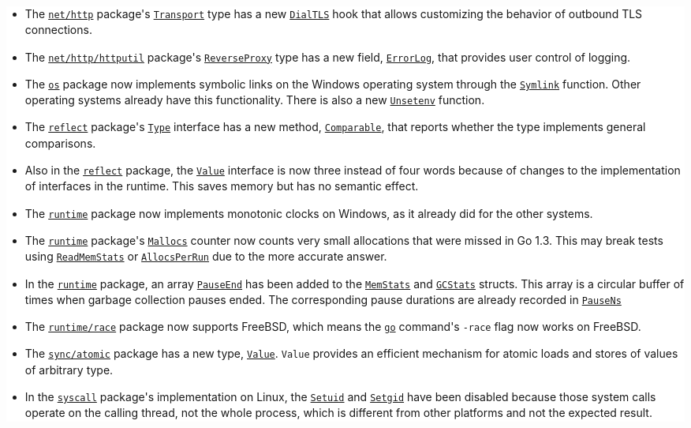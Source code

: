 - The [`net/http`](/pkg/net/http/) package's
  [`Transport`](/pkg/net/http/#Request) type has a new
  [`DialTLS`](/pkg/net/http/#Transport.DialTLS) hook that allows
  customizing the behavior of outbound TLS connections.

- The [`net/http/httputil`](/pkg/net/http/httputil/) package's
  [`ReverseProxy`](/pkg/net/http/httputil/#ReverseProxy) type has a new
  field, [`ErrorLog`](/pkg/net/http/#ReverseProxy.ErrorLog), that
  provides user control of logging.

- The [`os`](/pkg/os/) package now implements symbolic links on the
  Windows operating system through the [`Symlink`](/pkg/os/#Symlink)
  function. Other operating systems already have this functionality.
  There is also a new [`Unsetenv`](/pkg/os/#Unsetenv) function.

- The [`reflect`](/pkg/reflect/) package's [`Type`](/pkg/reflect/#Type)
  interface has a new method,
  [`Comparable`](/pkg/reflect/#type.Comparable), that reports whether
  the type implements general comparisons.

- Also in the [`reflect`](/pkg/reflect/) package, the
  [`Value`](/pkg/reflect/#Value) interface is now three instead of four
  words because of changes to the implementation of interfaces in the
  runtime. This saves memory but has no semantic effect.

- The [`runtime`](/pkg/runtime/) package now implements monotonic clocks
  on Windows, as it already did for the other systems.

- The [`runtime`](/pkg/runtime/) package's
  [`Mallocs`](/pkg/runtime/#MemStats.Mallocs) counter now counts very
  small allocations that were missed in Go 1.3. This may break tests
  using [`ReadMemStats`](/pkg/runtime/#ReadMemStats) or
  [`AllocsPerRun`](/pkg/testing/#AllocsPerRun) due to the more accurate
  answer.

- In the [`runtime`](/pkg/runtime/) package, an array
  [`PauseEnd`](/pkg/runtime/#MemStats.PauseEnd) has been added to the
  [`MemStats`](/pkg/runtime/#MemStats) and
  [`GCStats`](/pkg/runtime/#GCStats) structs. This array is a circular
  buffer of times when garbage collection pauses ended. The
  corresponding pause durations are already recorded in
  [`PauseNs`](/pkg/runtime/#MemStats.PauseNs)

- The [`runtime/race`](/pkg/runtime/race/) package now supports FreeBSD,
  which means the [`go`](/pkg/cmd/go/) command's `-race` flag now works
  on FreeBSD.

- The [`sync/atomic`](/pkg/sync/atomic/) package has a new type,
  [`Value`](/pkg/sync/atomic/#Value). `Value` provides an efficient
  mechanism for atomic loads and stores of values of arbitrary type.

- In the [`syscall`](/pkg/syscall/) package's implementation on Linux,
  the [`Setuid`](/pkg/syscall/#Setuid) and
  [`Setgid`](/pkg/syscall/#Setgid) have been disabled because those
  system calls operate on the calling thread, not the whole process,
  which is different from other platforms and not the expected result.
